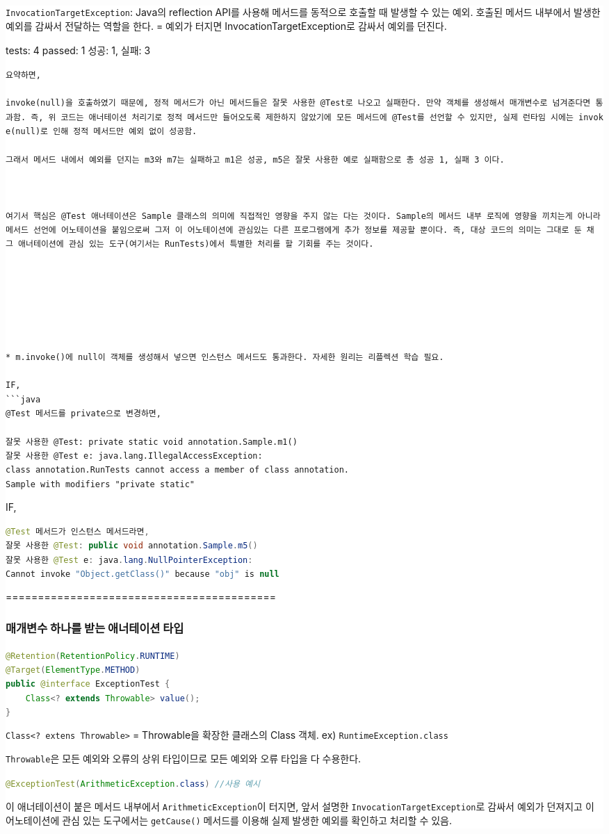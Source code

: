 ```InvocationTargetException```: Java의 reflection API를 사용해 메서드를 동적으로 호출할 때 발생할 수 있는 예외. 호출된 메서드 내부에서 발생한 예외를 감싸서 전달하는 역할을 한다. = 예외가 터지면 InvocationTargetException로 감싸서 예외를 던진다.

tests: 4 passed: 1
성공: 1, 실패: 3
```
요약하면,

invoke(null)을 호출하였기 때문에, 정적 메서드가 아닌 메서드들은 잘못 사용한 @Test로 나오고 실패한다. 만약 객체를 생성해서 매개변수로 넘겨준다면 통과함. 즉, 위 코드는 애너테이션 처리기로 정적 메서드만 들어오도록 제한하지 않았기에 모든 메서드에 @Test를 선언할 수 있지만, 실제 런타임 시에는 invoke(null)로 인해 정적 메서드만 예외 없이 성공함.

그래서 메서드 내에서 예외를 던지는 m3와 m7는 실패하고 m1은 성공, m5은 잘못 사용한 예로 실패함으로 총 성공 1, 실패 3 이다.



여기서 핵심은 @Test 애너테이션은 Sample 클래스의 의미에 직접적인 영향을 주지 않는 다는 것이다. Sample의 메서드 내부 로직에 영향을 끼치는게 아니라 메서드 선언에 어노테이션을 붙임으로써 그저 이 어노테이션에 관심있는 다른 프로그램에게 추가 정보를 제공할 뿐이다. 즉, 대상 코드의 의미는 그대로 둔 채 그 애너테이션에 관심 있는 도구(여기서는 RunTests)에서 특별한 처리를 할 기회를 주는 것이다.







* m.invoke()에 null이 객체를 생성해서 넣으면 인스턴스 메서드도 통과한다. 자세한 원리는 리플렉션 학습 필요.

IF,
```java
@Test 메서드를 private으로 변경하면,

잘못 사용한 @Test: private static void annotation.Sample.m1()
잘못 사용한 @Test e: java.lang.IllegalAccessException:
class annotation.RunTests cannot access a member of class annotation.
Sample with modifiers "private static"
```
IF,
```java
@Test 메서드가 인스턴스 메서드라면,
잘못 사용한 @Test: public void annotation.Sample.m5()
잘못 사용한 @Test e: java.lang.NullPointerException:
Cannot invoke "Object.getClass()" because "obj" is null
```



==========================================

### 매개변수 하나를 받는 애너테이션 타입
```java
@Retention(RetentionPolicy.RUNTIME)
@Target(ElementType.METHOD)
public @interface ExceptionTest {
    Class<? extends Throwable> value();
}
```
```Class<? extens Throwable>``` = Throwable을 확장한 클래스의 Class 객체. ex) ```RuntimeException.class```

```Throwable```은 모든 예외와 오류의 상위 타입이므로 모든 예외와 오류 타입을 다 수용한다.
```java
@ExceptionTest(ArithmeticException.class) //사용 예시
```
이 애너테이션이 붙은 메서드 내부에서 ```ArithmeticException```이 터지면, 앞서 설명한 ```InvocationTargetException```로 감싸서 예외가 던져지고 이 어노테이션에 관심 있는 도구에서는 ```getCause()``` 메서드를 이용해 실제 발생한 예외를 확인하고 처리할 수 있음.
